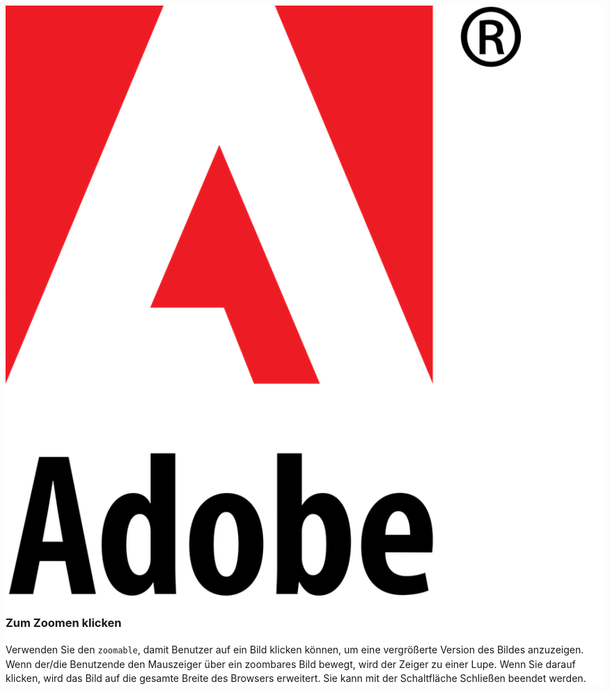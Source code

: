 [![Bild](assets/core-services_96.png)](https://www.adobe.com)

### Zum Zoomen klicken

Verwenden Sie den `zoomable`, damit Benutzer auf ein Bild klicken können, um eine vergrößerte Version des Bildes anzuzeigen. Wenn der/die Benutzende den Mauszeiger über ein zoombares Bild bewegt, wird der Zeiger zu einer Lupe. Wenn Sie darauf klicken, wird das Bild auf die gesamte Breite des Browsers erweitert. Sie kann mit der Schaltfläche Schließen beendet werden.
